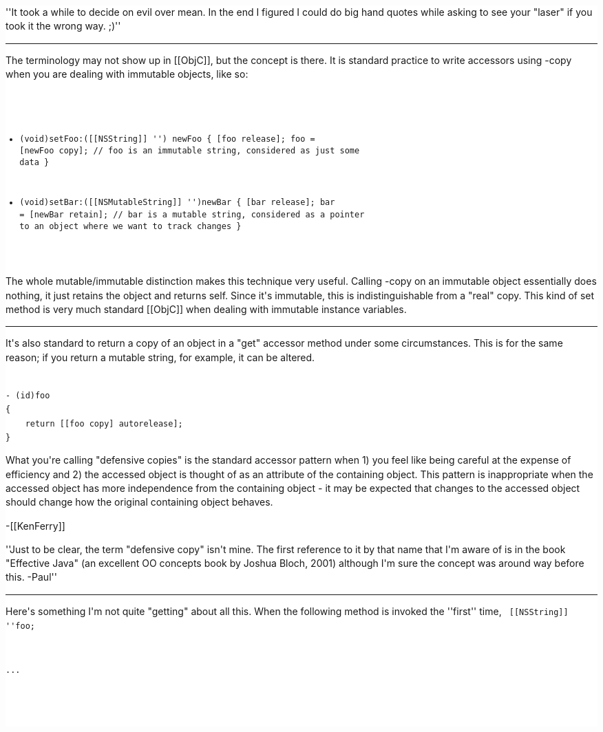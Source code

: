 ''It took a while to decide on evil over mean. In the end I figured I could do big hand quotes while asking to see your "laser" if you took it the wrong way. ;)''

----

The terminology may not show up in [[ObjC]], but the concept is there. It is standard practice to write accessors using -copy when you are dealing with immutable objects, like so:
<code>
- (void)setFoo:([[NSString]] '')	newFoo {
   [foo release];
   foo = [newFoo copy]; // foo is an immutable string, considered as just some data
}

- (void)setBar:([[NSMutableString]] '')newBar {
   [bar release];
   bar = [newBar retain]; // bar is a mutable string, considered as a pointer to an object where we want to track changes
}
</code>
The whole mutable/immutable distinction makes this technique very useful. Calling -copy on an immutable object essentially does nothing, it just retains the object and returns self. Since it's immutable, this is indistinguishable from a "real" copy. This kind of set method is very much standard [[ObjC]] when dealing with immutable instance variables.

----

It's also standard to return a copy of an object in a "get" accessor method under some circumstances.  This is for the same reason; if you return a mutable string, for example, it can be altered.

<code>
- (id)foo
{
    return [[foo copy] autorelease];
}
</code>

What you're calling "defensive copies" is the standard accessor pattern when 1) you feel like being careful at the expense of efficiency and 2) the accessed object is thought of as an attribute of the containing object.  This pattern is inappropriate when the accessed object has more independence from the containing object - it may be expected that changes to the accessed object should change how the original containing object behaves.

-[[KenFerry]]

''Just to be clear, the term "defensive copy" isn't mine. The first reference to it by that name that I'm aware of is in the book "Effective Java" (an excellent OO concepts book by Joshua Bloch, 2001) although I'm sure the concept was around way before this. -Paul''

----

Here's something I'm not quite "getting" about all this. When the following method is invoked the ''first'' time,
<code>
[[NSString]] ''foo;

...
